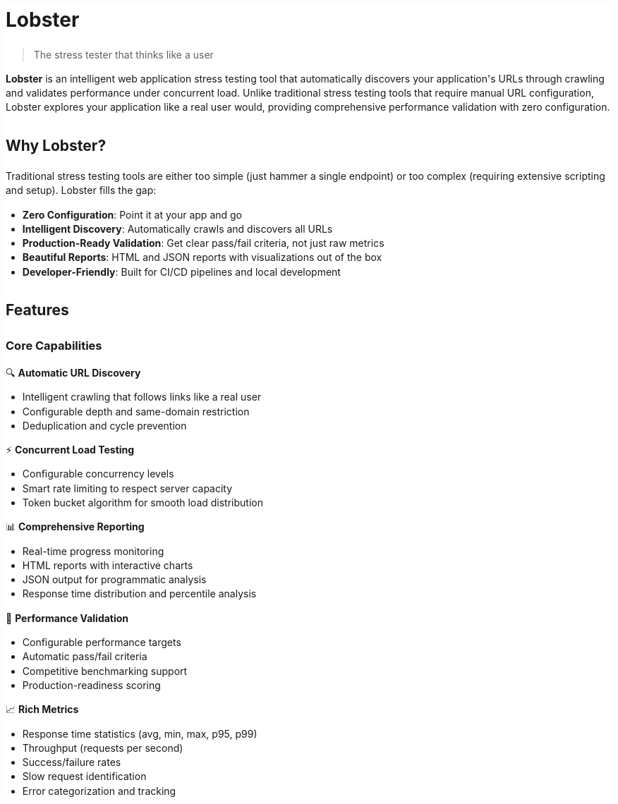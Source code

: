 # Lobster

> The stress tester that thinks like a user

**Lobster** is an intelligent web application stress testing tool that automatically discovers your application's URLs through crawling and validates performance under concurrent load. Unlike traditional stress testing tools that require manual URL configuration, Lobster explores your application like a real user would, providing comprehensive performance validation with zero configuration.

## Why Lobster?

Traditional stress testing tools are either too simple (just hammer a single endpoint) or too complex (requiring extensive scripting and setup). Lobster fills the gap:

- **Zero Configuration**: Point it at your app and go
- **Intelligent Discovery**: Automatically crawls and discovers all URLs
- **Production-Ready Validation**: Get clear pass/fail criteria, not just raw metrics
- **Beautiful Reports**: HTML and JSON reports with visualizations out of the box
- **Developer-Friendly**: Built for CI/CD pipelines and local development

## Features

### Core Capabilities

🔍 **Automatic URL Discovery**
- Intelligent crawling that follows links like a real user
- Configurable depth and same-domain restriction
- Deduplication and cycle prevention

⚡ **Concurrent Load Testing**
- Configurable concurrency levels
- Smart rate limiting to respect server capacity
- Token bucket algorithm for smooth load distribution

📊 **Comprehensive Reporting**
- Real-time progress monitoring
- HTML reports with interactive charts
- JSON output for programmatic analysis
- Response time distribution and percentile analysis

🎯 **Performance Validation**
- Configurable performance targets
- Automatic pass/fail criteria
- Competitive benchmarking support
- Production-readiness scoring

📈 **Rich Metrics**
- Response time statistics (avg, min, max, p95, p99)
- Throughput (requests per second)
- Success/failure rates
- Slow request identification
- Error categorization and tracking
